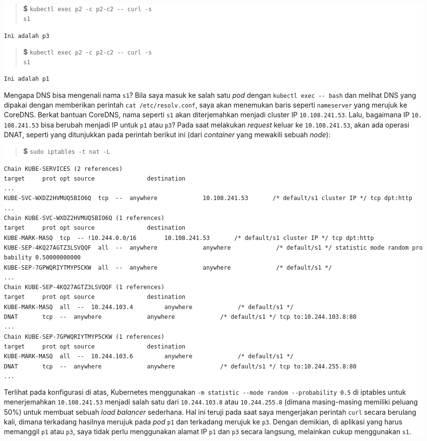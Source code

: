 > <strong>$</strong> <code>kubectl exec p2 -c p2-c2 -- curl -s s1</code>

```
Ini adalah p3
```

> <strong>$</strong> <code>kubectl exec p2 -c p2-c2 -- curl -s s1</code>

```
Ini adalah p1
```

Mengapa DNS bisa mengenali nama `s1`?  Bila saya masuk ke salah satu *pod* dengan `kubectl exec -- bash` dan melihat DNS yang dipakai dengan memberikan perintah `cat /etc/resolv.conf`, saya akan menemukan baris seperti `nameserver` yang merujuk ke CoreDNS.  Berkat bantuan CoreDNS, nama seperti `s1` akan diterjemahkan menjadi cluster IP `10.108.241.53`.  Lalu, bagaimana IP `10.108.241.53` bisa berubah menjadi IP untuk `p1` atau `p3`?  Pada saat melakukan *request* keluar ke `10.108.241.53`, akan ada operasi DNAT, seperti yang ditunjukkan pada perintah berikut ini (dari *container* yang mewakili sebuah *node*):

> <strong>$</strong> <code>sudo iptables -t nat -L</code>

```
Chain KUBE-SERVICES (2 references)
target     prot opt source               destination         
...
KUBE-SVC-WXDZ2HVMUQ5BIO6Q  tcp  --  anywhere             10.108.241.53       /* default/s1 cluster IP */ tcp dpt:http
...
Chain KUBE-SVC-WXDZ2HVMUQ5BIO6Q (1 references)
target     prot opt source               destination         
KUBE-MARK-MASQ  tcp  -- !10.244.0.0/16        10.108.241.53       /* default/s1 cluster IP */ tcp dpt:http
KUBE-SEP-4KQ27AGTZ3LSVQQF  all  --  anywhere             anywhere             /* default/s1 */ statistic mode random probability 0.50000000000
KUBE-SEP-7GPWQRIYTMYP5CKW  all  --  anywhere             anywhere             /* default/s1 */
...
Chain KUBE-SEP-4KQ27AGTZ3LSVQQF (1 references)
target     prot opt source               destination         
KUBE-MARK-MASQ  all  --  10.244.103.4         anywhere             /* default/s1 */
DNAT       tcp  --  anywhere             anywhere             /* default/s1 */ tcp to:10.244.103.8:80
...
Chain KUBE-SEP-7GPWQRIYTMYP5CKW (1 references)
target     prot opt source               destination         
KUBE-MARK-MASQ  all  --  10.244.103.6         anywhere             /* default/s1 */
DNAT       tcp  --  anywhere             anywhere             /* default/s1 */ tcp to:10.244.255.8:80
...
```

Terlihat pada konfigurasi di atas, Kubernetes menggunakan `-m statistic --mode random --probability 0.5` di iptables untuk menerjemahkan `10.108.241.53` menjadi salah satu dari `10.244.103.8` atau `10.244.255.8` (dimana masing-masing memiliki peluang 50%) untuk membuat sebuah *load balancer* sederhana.  Hal ini teruji pada saat saya mengerjakan perintah `curl` secara berulang kali, dimana terkadang hasilnya merujuk pada *pod* `p1` dan terkadang merujuk ke `p3`.  Dengan demikian, di aplikasi yang harus memanggil `p1` atau `p3`, saya tidak perlu menggunakan alamat IP `p1` dan `p3` secara langsung, melainkan cukup menggunakan `s1`.
